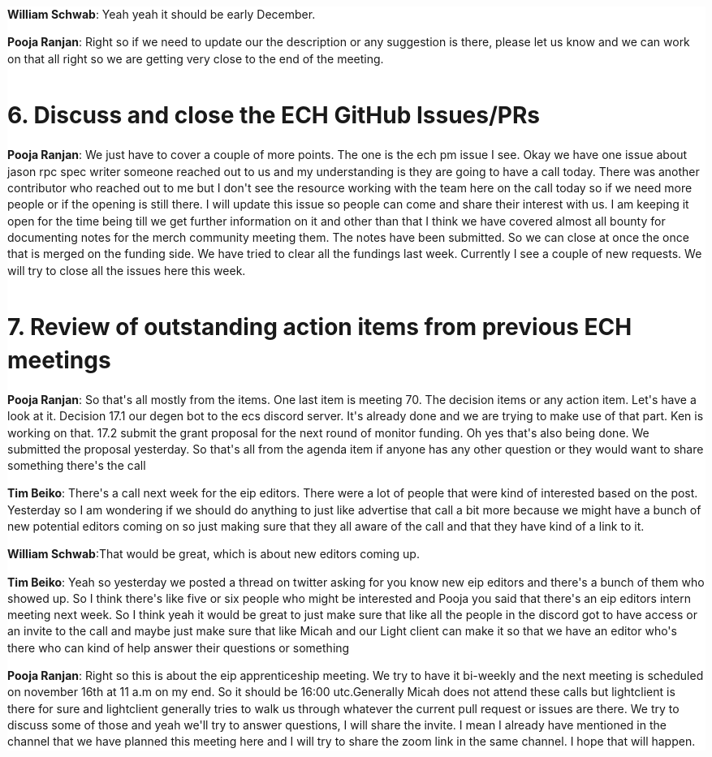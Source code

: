 **William Schwab**:  Yeah yeah it should be early December.

**Pooja Ranjan**: Right so if we need to update our the description or any suggestion is there, please let us know and we can work on that all right so we are getting very close
to the end of the meeting.

# 6. Discuss and close the ECH GitHub Issues/PRs

**Pooja Ranjan**: We just have to cover a couple of more points. The one is the ech pm issue I see. Okay we have one issue about jason rpc spec writer someone reached out to us and my understanding is they are going to have a call today. There was another contributor who reached out to me but I don't see the resource working with the team here on the call today so if we need more people or if the opening is still there. I will update this issue so people can come and share their interest with us. I am keeping it open for the time being till we get further information on it and other than that I think we have covered almost all bounty for documenting notes for the merch community meeting them. The notes have been submitted. So we can close at once the once that is merged on the funding side. We have tried to clear all the fundings last week. Currently I see a couple of new requests. We will try to close all the issues here this week.

# 7. Review of outstanding action items from previous ECH meetings

**Pooja Ranjan**: So that's all mostly from the items. One last item is meeting 70. The decision items or any action item. Let's have a look at it. 
Decision 17.1 our degen bot to the ecs discord server. It's already done and we are trying to make use of that part. Ken is working on that.
17.2 submit the grant proposal for the next round of monitor funding. Oh yes
that's also being done. We submitted the proposal yesterday. So that's all from the agenda item if anyone has any other question or they would want to share something there's the call

**Tim Beiko**: There's a call next week for the eip editors. There were a lot of people that were kind of interested based on the post. Yesterday so I am wondering if we should do anything to just like advertise that call a bit more because we might have a bunch of new potential editors coming on so just making sure that they all  aware of the call and that
they have kind of a link to it. 

**William Schwab**:That would be great, which is about new editors coming up. 

**Tim Beiko**: Yeah so yesterday we posted a thread on twitter asking for you know new eip editors and there's a bunch of them who showed up. So I think there's like five or six people who might be interested and Pooja you said that there's an eip editors intern meeting next week. So I think yeah it would be great to just make sure that like all the people in the discord got to have access or an invite to the call and maybe just make sure that like Micah and our Light client can make it so that  we have an editor who's there who can kind of help answer their questions or something

**Pooja Ranjan**: Right  so this is about the eip apprenticeship meeting. We try to have it bi-weekly and the next meeting is scheduled on november 16th at 11 a.m on my end. So it should be 16:00 utc.Generally Micah does not attend these calls but lightclient is there for sure and lightclient generally tries to walk us through whatever the current  pull request or issues are there. We try to discuss some of those and yeah we'll try to answer questions, I will  share the invite. I mean I already have mentioned in the channel that we have planned this meeting here and I will try to share the zoom link in the same channel. I hope that will happen.
